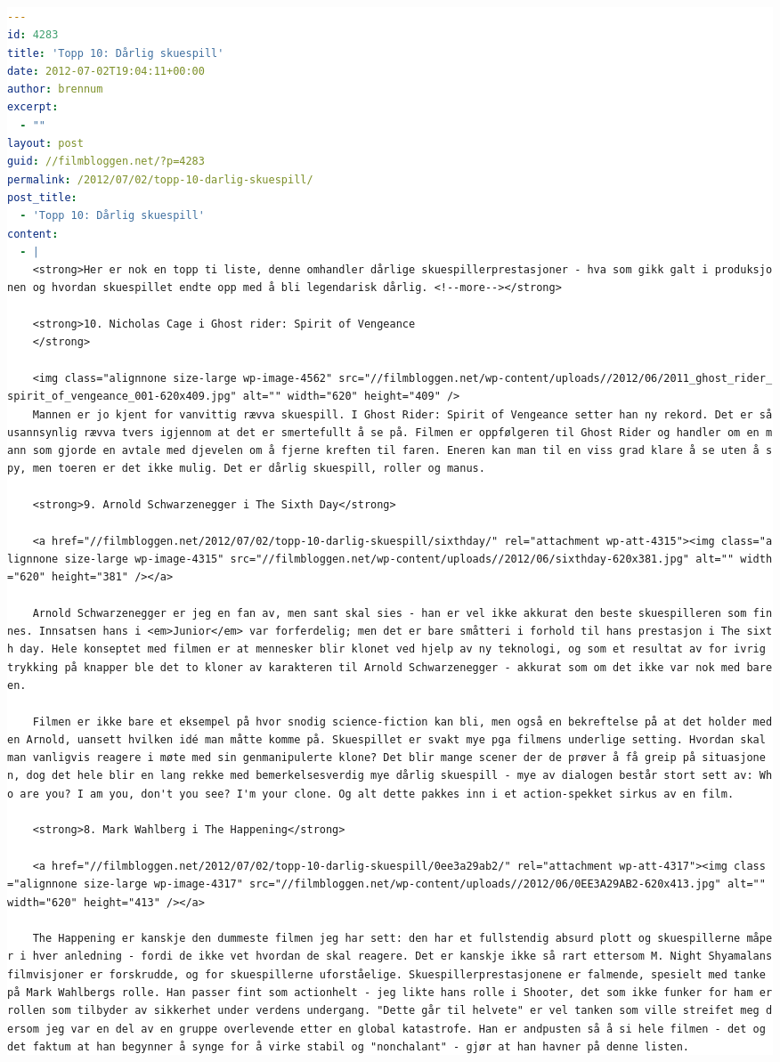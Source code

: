 ```yaml
---
id: 4283
title: 'Topp 10: Dårlig skuespill'
date: 2012-07-02T19:04:11+00:00
author: brennum
excerpt:
  - ""
layout: post
guid: //filmbloggen.net/?p=4283
permalink: /2012/07/02/topp-10-darlig-skuespill/
post_title:
  - 'Topp 10: Dårlig skuespill'
content:
  - |
    <strong>Her er nok en topp ti liste, denne omhandler dårlige skuespillerprestasjoner - hva som gikk galt i produksjonen og hvordan skuespillet endte opp med å bli legendarisk dårlig. <!--more--></strong>

    <strong>10. Nicholas Cage i Ghost rider: Spirit of Vengeance
    </strong>

    <img class="alignnone size-large wp-image-4562" src="//filmbloggen.net/wp-content/uploads//2012/06/2011_ghost_rider_spirit_of_vengeance_001-620x409.jpg" alt="" width="620" height="409" />
    Mannen er jo kjent for vanvittig rævva skuespill. I Ghost Rider: Spirit of Vengeance setter han ny rekord. Det er så usannsynlig rævva tvers igjennom at det er smertefullt å se på. Filmen er oppfølgeren til Ghost Rider og handler om en mann som gjorde en avtale med djevelen om å fjerne kreften til faren. Eneren kan man til en viss grad klare å se uten å spy, men toeren er det ikke mulig. Det er dårlig skuespill, roller og manus.

    <strong>9. Arnold Schwarzenegger i The Sixth Day</strong>

    <a href="//filmbloggen.net/2012/07/02/topp-10-darlig-skuespill/sixthday/" rel="attachment wp-att-4315"><img class="alignnone size-large wp-image-4315" src="//filmbloggen.net/wp-content/uploads//2012/06/sixthday-620x381.jpg" alt="" width="620" height="381" /></a>

    Arnold Schwarzenegger er jeg en fan av, men sant skal sies - han er vel ikke akkurat den beste skuespilleren som finnes. Innsatsen hans i <em>Junior</em> var forferdelig; men det er bare småtteri i forhold til hans prestasjon i The sixth day. Hele konseptet med filmen er at mennesker blir klonet ved hjelp av ny teknologi, og som et resultat av for ivrig trykking på knapper ble det to kloner av karakteren til Arnold Schwarzenegger - akkurat som om det ikke var nok med bare en.

    Filmen er ikke bare et eksempel på hvor snodig science-fiction kan bli, men også en bekreftelse på at det holder med en Arnold, uansett hvilken idé man måtte komme på. Skuespillet er svakt mye pga filmens underlige setting. Hvordan skal man vanligvis reagere i møte med sin genmanipulerte klone? Det blir mange scener der de prøver å få greip på situasjonen, dog det hele blir en lang rekke med bemerkelsesverdig mye dårlig skuespill - mye av dialogen består stort sett av: Who are you? I am you, don't you see? I'm your clone. Og alt dette pakkes inn i et action-spekket sirkus av en film.

    <strong>8. Mark Wahlberg i The Happening</strong>

    <a href="//filmbloggen.net/2012/07/02/topp-10-darlig-skuespill/0ee3a29ab2/" rel="attachment wp-att-4317"><img class="alignnone size-large wp-image-4317" src="//filmbloggen.net/wp-content/uploads//2012/06/0EE3A29AB2-620x413.jpg" alt="" width="620" height="413" /></a>

    The Happening er kanskje den dummeste filmen jeg har sett: den har et fullstendig absurd plott og skuespillerne måper i hver anledning - fordi de ikke vet hvordan de skal reagere. Det er kanskje ikke så rart ettersom M. Night Shyamalans filmvisjoner er forskrudde, og for skuespillerne uforståelige. Skuespillerprestasjonene er falmende, spesielt med tanke på Mark Wahlbergs rolle. Han passer fint som actionhelt - jeg likte hans rolle i Shooter, det som ikke funker for ham er rollen som tilbyder av sikkerhet under verdens undergang. "Dette går til helvete" er vel tanken som ville streifet meg dersom jeg var en del av en gruppe overlevende etter en global katastrofe. Han er andpusten så å si hele filmen - det og det faktum at han begynner å synge for å virke stabil og "nonchalant" - gjør at han havner på denne listen.
```
